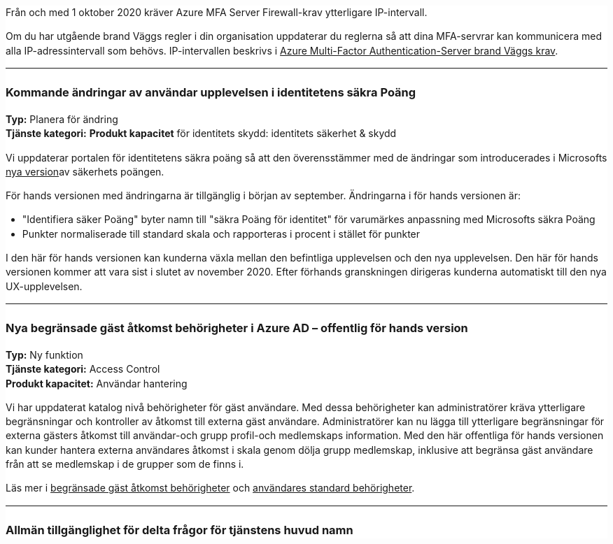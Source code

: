 Från och med 1 oktober 2020 kräver Azure MFA Server Firewall-krav ytterligare IP-intervall.

Om du har utgående brand Väggs regler i din organisation uppdaterar du reglerna så att dina MFA-servrar kan kommunicera med alla IP-adressintervall som behövs. IP-intervallen beskrivs i [Azure Multi-Factor Authentication-Server brand Väggs krav](../authentication/howto-mfaserver-deploy.md#azure-multi-factor-authentication-server-firewall-requirements).

---

### <a name="upcoming-changes-to-user-experience-in-identity-secure-score"></a>Kommande ändringar av användar upplevelsen i identitetens säkra Poäng

**Typ:** Planera för ändring  
**Tjänste kategori:** **Produkt kapacitet** för identitets skydd: identitets säkerhet & skydd

Vi uppdaterar portalen för identitetens säkra poäng så att den överensstämmer med de ändringar som introducerades i Microsofts [nya version](/microsoft-365/security/mtp/microsoft-secure-score-whats-new)av säkerhets poängen. 

För hands versionen med ändringarna är tillgänglig i början av september. Ändringarna i för hands versionen är:
- "Identifiera säker Poäng" byter namn till "säkra Poäng för identitet" för varumärkes anpassning med Microsofts säkra Poäng
- Punkter normaliserade till standard skala och rapporteras i procent i stället för punkter

I den här för hands versionen kan kunderna växla mellan den befintliga upplevelsen och den nya upplevelsen. Den här för hands versionen kommer att vara sist i slutet av november 2020. Efter förhands granskningen dirigeras kunderna automatiskt till den nya UX-upplevelsen.

---

### <a name="new-restricted-guest-access-permissions-in-azure-ad---public-preview"></a>Nya begränsade gäst åtkomst behörigheter i Azure AD – offentlig för hands version

**Typ:** Ny funktion  
**Tjänste kategori:** Access Control   
**Produkt kapacitet:** Användar hantering

Vi har uppdaterat katalog nivå behörigheter för gäst användare. Med dessa behörigheter kan administratörer kräva ytterligare begränsningar och kontroller av åtkomst till externa gäst användare. Administratörer kan nu lägga till ytterligare begränsningar för externa gästers åtkomst till användar-och grupp profil-och medlemskaps information. Med den här offentliga för hands versionen kan kunder hantera externa användares åtkomst i skala genom dölja grupp medlemskap, inklusive att begränsa gäst användare från att se medlemskap i de grupper som de finns i.

Läs mer i [begränsade gäst åtkomst behörigheter](../enterprise-users/users-restrict-guest-permissions.md) och [användares standard behörigheter](./users-default-permissions.md).
 
---

### <a name="general-availability-of-delta-queries-for-service-principals"></a>Allmän tillgänglighet för delta frågor för tjänstens huvud namn
